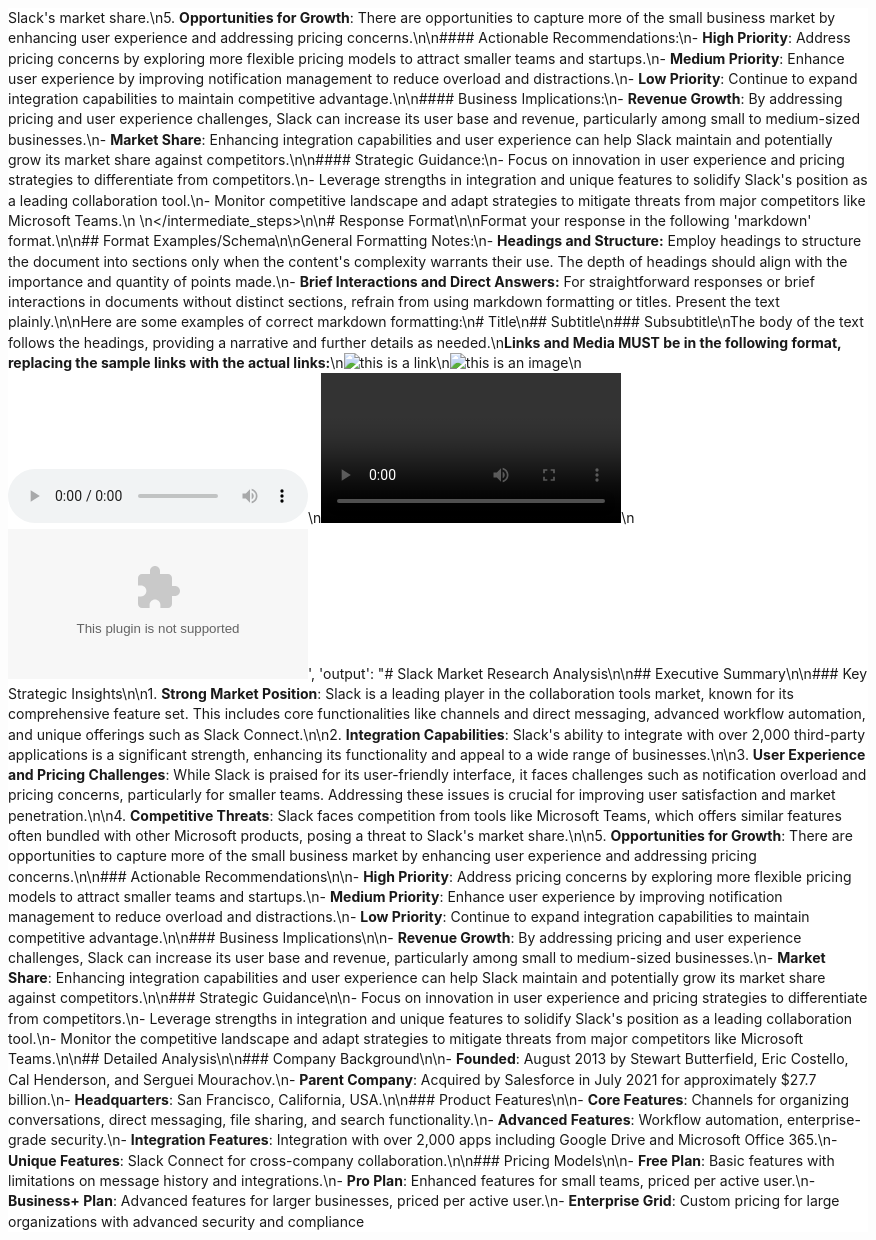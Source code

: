 Slack\'s market share.\n5. **Opportunities for Growth**: There are opportunities to capture more of the small business market by enhancing user experience and addressing pricing concerns.\n\n#### Actionable Recommendations:\n- **High Priority**: Address pricing concerns by exploring more flexible pricing models to attract smaller teams and startups.\n- **Medium Priority**: Enhance user experience by improving notification management to reduce overload and distractions.\n- **Low Priority**: Continue to expand integration capabilities to maintain competitive advantage.\n\n#### Business Implications:\n- **Revenue Growth**: By addressing pricing and user experience challenges, Slack can increase its user base and revenue, particularly among small to medium-sized businesses.\n- **Market Share**: Enhancing integration capabilities and user experience can help Slack maintain and potentially grow its market share against competitors.\n\n#### Strategic Guidance:\n- Focus on innovation in user experience and pricing strategies to differentiate from competitors.\n- Leverage strengths in integration and unique features to solidify Slack\'s position as a leading collaboration tool.\n- Monitor competitive landscape and adapt strategies to mitigate threats from major competitors like Microsoft Teams.</response>\n    </step>\n</intermediate_steps>\n\n# Response Format\n\nFormat your response in the following \'markdown\' format.\n\n## Format Examples/Schema\n\nGeneral Formatting Notes:\n- **Headings and Structure:** Employ headings to structure the document into sections only when the content\'s complexity warrants their use. The depth of headings should align with the importance and quantity of points made.\n- **Brief Interactions and Direct Answers:** For straightforward responses or brief interactions in documents without distinct sections, refrain from using markdown formatting or titles. Present the text plainly.\n\nHere are some examples of correct markdown formatting:\n# Title\n## Subtitle\n### Subsubtitle\nThe body of the text follows the headings, providing a narrative and further details as needed.\n**Links and Media MUST be in the following format, replacing the sample links with the actual links:**\n![this is a link](https://sample-links.com)\n![this is an image](https://sample-images.com/image.jpg)\n![audio](https://sample-audio.com/audio.mp3)\n![video](https://sample-video.com/video.mp4)\n![file](https://sample-file.com/file.zip)', 'output': "# Slack Market Research Analysis\n\n## Executive Summary\n\n### Key Strategic Insights\n\n1. **Strong Market Position**: Slack is a leading player in the collaboration tools market, known for its comprehensive feature set. This includes core functionalities like channels and direct messaging, advanced workflow automation, and unique offerings such as Slack Connect.\n\n2. **Integration Capabilities**: Slack's ability to integrate with over 2,000 third-party applications is a significant strength, enhancing its functionality and appeal to a wide range of businesses.\n\n3. **User Experience and Pricing Challenges**: While Slack is praised for its user-friendly interface, it faces challenges such as notification overload and pricing concerns, particularly for smaller teams. Addressing these issues is crucial for improving user satisfaction and market penetration.\n\n4. **Competitive Threats**: Slack faces competition from tools like Microsoft Teams, which offers similar features often bundled with other Microsoft products, posing a threat to Slack's market share.\n\n5. **Opportunities for Growth**: There are opportunities to capture more of the small business market by enhancing user experience and addressing pricing concerns.\n\n### Actionable Recommendations\n\n- **High Priority**: Address pricing concerns by exploring more flexible pricing models to attract smaller teams and startups.\n- **Medium Priority**: Enhance user experience by improving notification management to reduce overload and distractions.\n- **Low Priority**: Continue to expand integration capabilities to maintain competitive advantage.\n\n### Business Implications\n\n- **Revenue Growth**: By addressing pricing and user experience challenges, Slack can increase its user base and revenue, particularly among small to medium-sized businesses.\n- **Market Share**: Enhancing integration capabilities and user experience can help Slack maintain and potentially grow its market share against competitors.\n\n### Strategic Guidance\n\n- Focus on innovation in user experience and pricing strategies to differentiate from competitors.\n- Leverage strengths in integration and unique features to solidify Slack's position as a leading collaboration tool.\n- Monitor the competitive landscape and adapt strategies to mitigate threats from major competitors like Microsoft Teams.\n\n## Detailed Analysis\n\n### Company Background\n\n- **Founded**: August 2013 by Stewart Butterfield, Eric Costello, Cal Henderson, and Serguei Mourachov.\n- **Parent Company**: Acquired by Salesforce in July 2021 for approximately $27.7 billion.\n- **Headquarters**: San Francisco, California, USA.\n\n### Product Features\n\n- **Core Features**: Channels for organizing conversations, direct messaging, file sharing, and search functionality.\n- **Advanced Features**: Workflow automation, enterprise-grade security.\n- **Integration Features**: Integration with over 2,000 apps including Google Drive and Microsoft Office 365.\n- **Unique Features**: Slack Connect for cross-company collaboration.\n\n### Pricing Models\n\n- **Free Plan**: Basic features with limitations on message history and integrations.\n- **Pro Plan**: Enhanced features for small teams, priced per active user.\n- **Business+ Plan**: Advanced features for larger businesses, priced per active user.\n- **Enterprise Grid**: Custom pricing for large organizations with advanced security and compliance